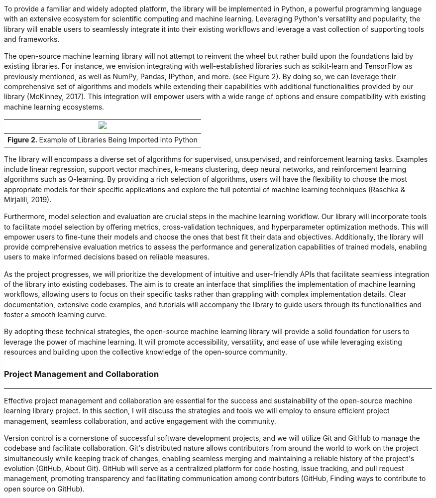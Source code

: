To provide a familiar and widely adopted platform, the library will be implemented in Python, a powerful programming language with an extensive ecosystem for scientific computing and machine learning. Leveraging Python's versatility and popularity, the library will enable users to seamlessly integrate it into their existing workflows and leverage a vast collection of supporting tools and frameworks.

The open-source machine learning library will not attempt to reinvent the wheel but rather build upon the foundations laid by existing libraries. For instance, we envision integrating with well-established libraries such as scikit-learn and TensorFlow as previously mentioned, as well as NumPy, Pandas, IPython, and more. (see Figure 2). By doing so, we can leverage their comprehensive set of algorithms and models while extending their capabilities with additional functionalities provided by our library (McKinney, 2017). This integration will empower users with a wide range of options and ensure compatibility with existing machine learning ecosystems.   

| ![](https://github.com/OREL-group/Project-Management/assets/93102282/e19f2023-4ee5-4d91-91be-09c7ac492663) | 
| :--: |
| <b>Figure 2.</b> Example of Libraries Being Imported into Python |   

The library will encompass a diverse set of algorithms for supervised, unsupervised, and reinforcement learning tasks. Examples include linear regression, support vector machines, k-means clustering, deep neural networks, and reinforcement learning algorithms such as Q-learning. By providing a rich selection of algorithms, users will have the flexibility to choose the most appropriate models for their specific applications and explore the full potential of machine learning techniques (Raschka & Mirjalili, 2019).

Furthermore, model selection and evaluation are crucial steps in the machine learning workflow. Our library will incorporate tools to facilitate model selection by offering metrics, cross-validation techniques, and hyperparameter optimization methods. This will empower users to fine-tune their models and choose the ones that best fit their data and objectives. Additionally, the library will provide comprehensive evaluation metrics to assess the performance and generalization capabilities of trained models, enabling users to make informed decisions based on reliable measures.

As the project progresses, we will prioritize the development of intuitive and user-friendly APIs that facilitate seamless integration of the library into existing codebases. The aim is to create an interface that simplifies the implementation of machine learning workflows, allowing users to focus on their specific tasks rather than grappling with complex implementation details. Clear documentation, extensive code examples, and tutorials will accompany the library to guide users through its functionalities and foster a smooth learning curve.

By adopting these technical strategies, the open-source machine learning library will provide a solid foundation for users to leverage the power of machine learning. It will promote accessibility, versatility, and ease of use while leveraging existing resources and building upon the collective knowledge of the open-source community.   

### Project Management and Collaboration
___
Effective project management and collaboration are essential for the success and sustainability of the open-source machine learning library project. In this section, I will discuss the strategies and tools we will employ to ensure efficient project management, seamless collaboration, and active engagement with the community.

Version control is a cornerstone of successful software development projects, and we will utilize Git and GitHub to manage the codebase and facilitate collaboration. Git's distributed nature allows contributors from around the world to work on the project simultaneously while keeping track of changes, enabling seamless merging and maintaining a reliable history of the project's evolution (GitHub, About Git). GitHub will serve as a centralized platform for code hosting, issue tracking, and pull request management, promoting transparency and facilitating communication among contributors (GitHub, Finding ways to contribute to open source on GitHub).
